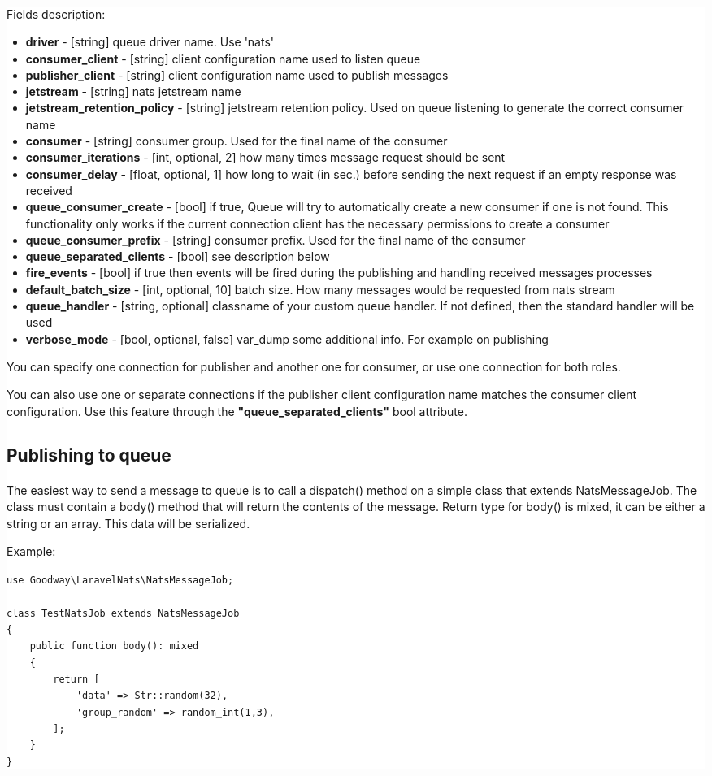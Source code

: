 
Fields description:

- **driver** - [string] queue driver name. Use 'nats'
- **consumer_client** - [string] client configuration name used to listen queue
- **publisher_client** - [string] client configuration name used to publish messages
- **jetstream** - [string] nats jetstream name
- **jetstream_retention_policy** - [string] jetstream retention policy. Used on queue listening to generate the correct consumer name
- **consumer** - [string] consumer group. Used for the final name of the consumer
- **consumer_iterations** - [int, optional, 2] how many times message request should be sent
- **consumer_delay** - [float, optional, 1] how long to wait (in sec.) before sending the next request if an empty response was received
- **queue_consumer_create** - [bool] if true, Queue will try to automatically create a new consumer if one is not found.
This functionality only works if the current connection client has the necessary permissions to create a consumer
- **queue_consumer_prefix** - [string] consumer prefix. Used for the final name of the consumer
- **queue_separated_clients** - [bool] see description below
- **fire_events** - [bool] if true then events will be fired during the publishing and handling received messages processes
- **default_batch_size** - [int, optional, 10] batch size. How many messages would be requested from nats stream
- **queue_handler** - [string, optional] classname of your custom queue handler. If not defined, then the standard handler will be used
- **verbose_mode** - [bool, optional, false] var_dump some additional info. For example on publishing


You can specify one connection for publisher and another one for consumer,
or use one connection for both roles.

You can also use one or separate connections
if the publisher client configuration name matches the consumer client configuration.
Use this feature through the **"queue_separated_clients"** bool attribute.

## Publishing to queue

The easiest way to send a message to queue is to call a dispatch() method on a simple class
that extends NatsMessageJob. The class must contain a body() method
that will return the contents of the message.
Return type for body() is mixed, it can be either a string or an array. This data will be serialized.

Example:
```
use Goodway\LaravelNats\NatsMessageJob;

class TestNatsJob extends NatsMessageJob
{
    public function body(): mixed
    {
        return [
            'data' => Str::random(32),
            'group_random' => random_int(1,3),
        ];
    }
}
```
